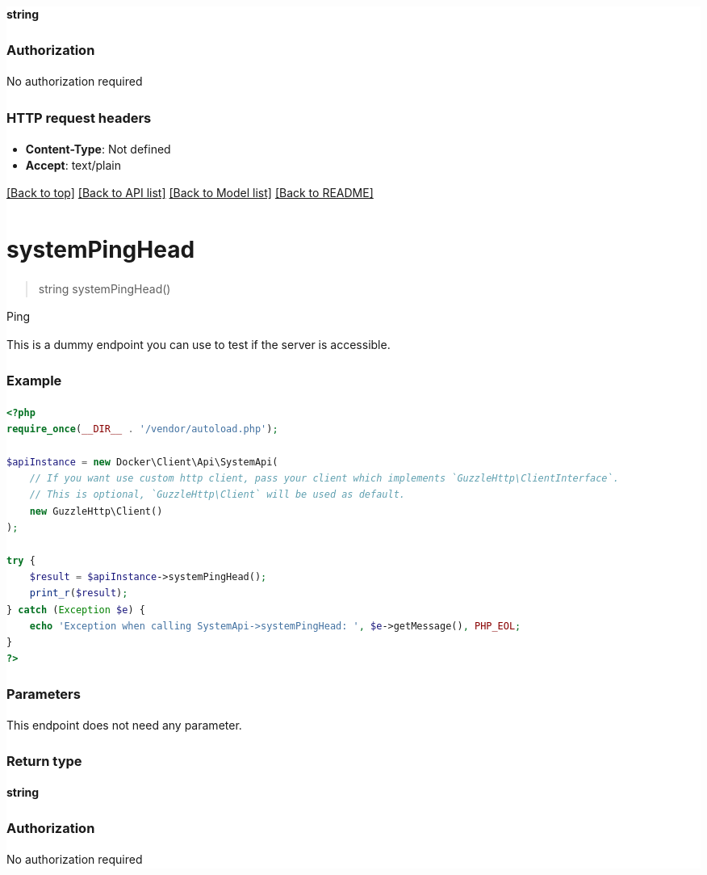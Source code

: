 **string**

### Authorization

No authorization required

### HTTP request headers

 - **Content-Type**: Not defined
 - **Accept**: text/plain

[[Back to top]](#) [[Back to API list]](../../README.md#documentation-for-api-endpoints) [[Back to Model list]](../../README.md#documentation-for-models) [[Back to README]](../../README.md)

# **systemPingHead**
> string systemPingHead()

Ping

This is a dummy endpoint you can use to test if the server is accessible.

### Example
```php
<?php
require_once(__DIR__ . '/vendor/autoload.php');

$apiInstance = new Docker\Client\Api\SystemApi(
    // If you want use custom http client, pass your client which implements `GuzzleHttp\ClientInterface`.
    // This is optional, `GuzzleHttp\Client` will be used as default.
    new GuzzleHttp\Client()
);

try {
    $result = $apiInstance->systemPingHead();
    print_r($result);
} catch (Exception $e) {
    echo 'Exception when calling SystemApi->systemPingHead: ', $e->getMessage(), PHP_EOL;
}
?>
```

### Parameters
This endpoint does not need any parameter.

### Return type

**string**

### Authorization

No authorization required
